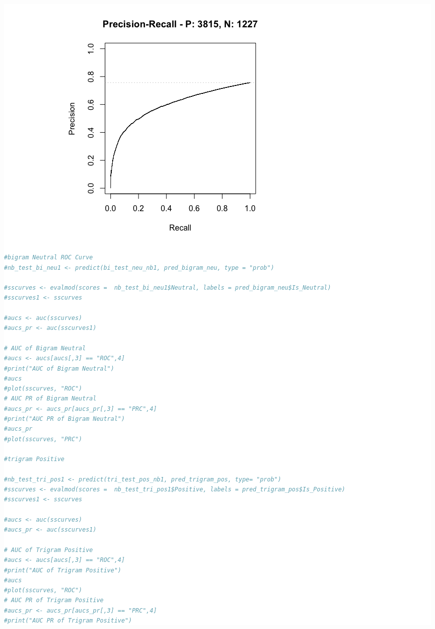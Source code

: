 ![](Airline_Sentiment_All_Airlines_2_files/figure-markdown_github/ROC%20Curve%20for%20test%20dataset-4.png)

``` r
#bigram Neutral ROC Curve
#nb_test_bi_neu1 <- predict(bi_test_neu_nb1, pred_bigram_neu, type = "prob")

#sscurves <- evalmod(scores =  nb_test_bi_neu1$Neutral, labels = pred_bigram_neu$Is_Neutral)
#sscurves1 <- sscurves

#aucs <- auc(sscurves)
#aucs_pr <- auc(sscurves1)

# AUC of Bigram Neutral
#aucs <- aucs[aucs[,3] == "ROC",4]
#print("AUC of Bigram Neutral")
#aucs
#plot(sscurves, "ROC")
# AUC PR of Bigram Neutral
#aucs_pr <- aucs_pr[aucs_pr[,3] == "PRC",4]
#print("AUC PR of Bigram Neutral")
#aucs_pr
#plot(sscurves, "PRC")

#trigram Positive 

#nb_test_tri_pos1 <- predict(tri_test_pos_nb1, pred_trigram_pos, type= "prob")
#sscurves <- evalmod(scores =  nb_test_tri_pos1$Positive, labels = pred_trigram_pos$Is_Positive)
#sscurves1 <- sscurves

#aucs <- auc(sscurves)
#aucs_pr <- auc(sscurves1)

# AUC of Trigram Positive
#aucs <- aucs[aucs[,3] == "ROC",4]
#print("AUC of Trigram Positive")
#aucs
#plot(sscurves, "ROC")
# AUC PR of Trigram Positive
#aucs_pr <- aucs_pr[aucs_pr[,3] == "PRC",4]
#print("AUC PR of Trigram Positive")
```